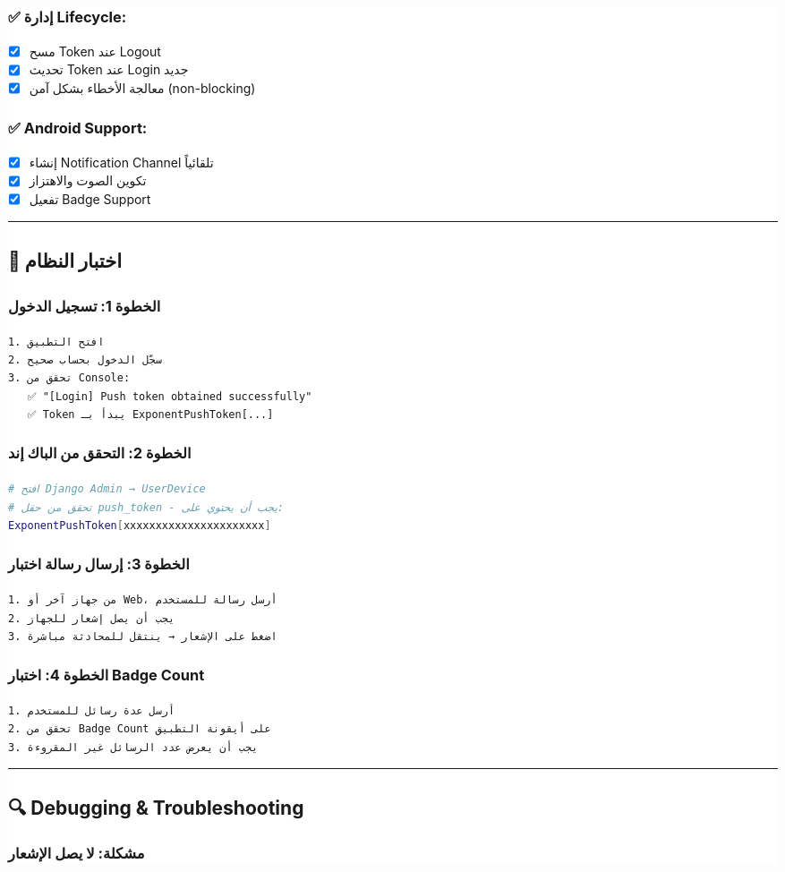 ### ✅ إدارة Lifecycle:
- [x] مسح Token عند Logout
- [x] تحديث Token عند Login جديد
- [x] معالجة الأخطاء بشكل آمن (non-blocking)

### ✅ Android Support:
- [x] إنشاء Notification Channel تلقائياً
- [x] تكوين الصوت والاهتزاز
- [x] تفعيل Badge Support

---

## 🚀 اختبار النظام

### الخطوة 1: تسجيل الدخول
```
1. افتح التطبيق
2. سجّل الدخول بحساب صحيح
3. تحقق من Console:
   ✅ "[Login] Push token obtained successfully"
   ✅ Token يبدأ بـ ExponentPushToken[...]
```

### الخطوة 2: التحقق من الباك إند
```bash
# افتح Django Admin → UserDevice
# تحقق من حقل push_token - يجب أن يحتوي على:
ExponentPushToken[xxxxxxxxxxxxxxxxxxxxxx]
```

### الخطوة 3: إرسال رسالة اختبار
```
1. من جهاز آخر أو Web، أرسل رسالة للمستخدم
2. يجب أن يصل إشعار للجهاز
3. اضغط على الإشعار → ينتقل للمحادثة مباشرة
```

### الخطوة 4: اختبار Badge Count
```
1. أرسل عدة رسائل للمستخدم
2. تحقق من Badge Count على أيقونة التطبيق
3. يجب أن يعرض عدد الرسائل غير المقروءة
```

---

## 🔍 Debugging & Troubleshooting

### مشكلة: لا يصل الإشعار
